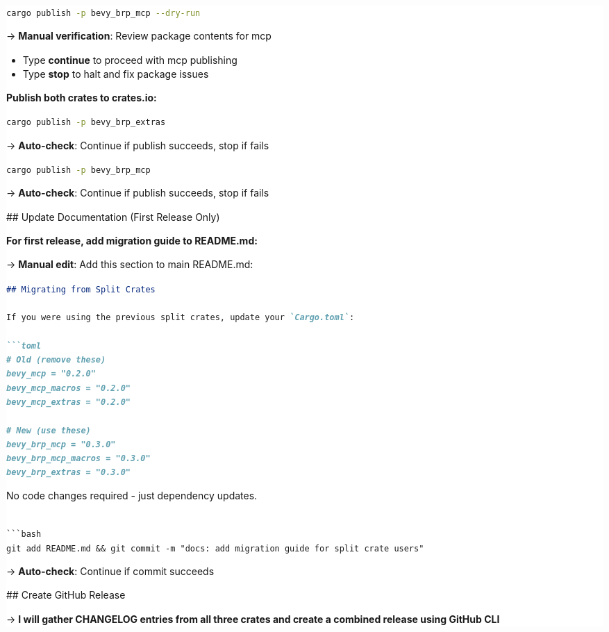 ```bash
cargo publish -p bevy_brp_mcp --dry-run
```
→ **Manual verification**: Review package contents for mcp
  - Type **continue** to proceed with mcp publishing
  - Type **stop** to halt and fix package issues

**Publish both crates to crates.io:**
```bash
cargo publish -p bevy_brp_extras
```
→ **Auto-check**: Continue if publish succeeds, stop if fails

```bash
cargo publish -p bevy_brp_mcp
```
→ **Auto-check**: Continue if publish succeeds, stop if fails
</PublishRemainingCrates>

<UpdateDocumentation>
## Update Documentation (First Release Only)

**For first release, add migration guide to README.md:**

→ **Manual edit**: Add this section to main README.md:
```markdown
## Migrating from Split Crates

If you were using the previous split crates, update your `Cargo.toml`:

```toml
# Old (remove these)
bevy_mcp = "0.2.0"
bevy_mcp_macros = "0.2.0"
bevy_mcp_extras = "0.2.0"

# New (use these)
bevy_brp_mcp = "0.3.0"
bevy_brp_mcp_macros = "0.3.0"
bevy_brp_extras = "0.3.0"
```

No code changes required - just dependency updates.
```

```bash
git add README.md && git commit -m "docs: add migration guide for split crate users"
```
→ **Auto-check**: Continue if commit succeeds
</UpdateDocumentation>

<CreateGitHubRelease>
## Create GitHub Release

→ **I will gather CHANGELOG entries from all three crates and create a combined release using GitHub CLI**
